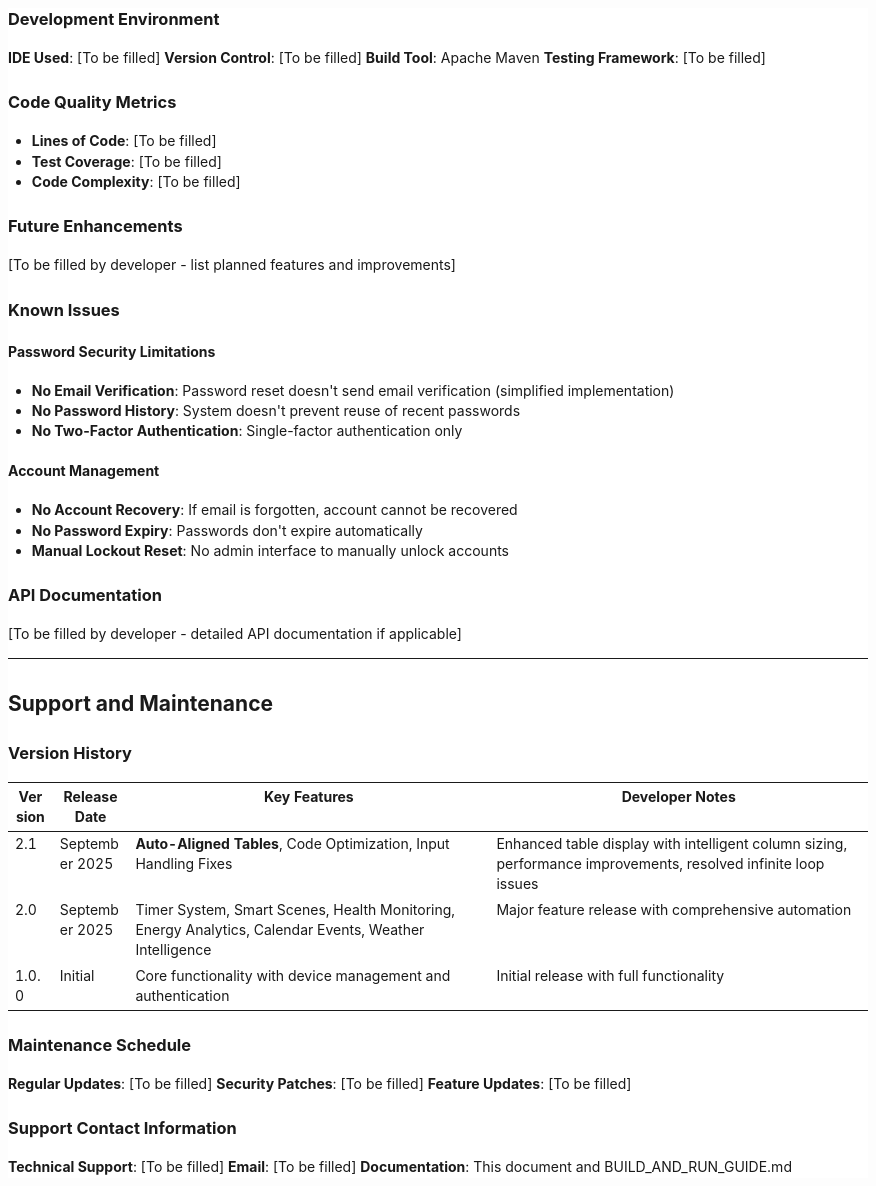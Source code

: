 ### Development Environment
**IDE Used**: [To be filled]
**Version Control**: [To be filled]
**Build Tool**: Apache Maven
**Testing Framework**: [To be filled]

### Code Quality Metrics
- **Lines of Code**: [To be filled]
- **Test Coverage**: [To be filled]
- **Code Complexity**: [To be filled]

### Future Enhancements
[To be filled by developer - list planned features and improvements]

### Known Issues

#### Password Security Limitations
- **No Email Verification**: Password reset doesn't send email verification (simplified implementation)
- **No Password History**: System doesn't prevent reuse of recent passwords
- **No Two-Factor Authentication**: Single-factor authentication only

#### Account Management
- **No Account Recovery**: If email is forgotten, account cannot be recovered
- **No Password Expiry**: Passwords don't expire automatically
- **Manual Lockout Reset**: No admin interface to manually unlock accounts

### API Documentation
[To be filled by developer - detailed API documentation if applicable]

---

## Support and Maintenance

### Version History
| Version | Release Date | Key Features | Developer Notes |
|---------|--------------|--------------|-----------------|
| 2.1     | September 2025 | **Auto-Aligned Tables**, Code Optimization, Input Handling Fixes | Enhanced table display with intelligent column sizing, performance improvements, resolved infinite loop issues |
| 2.0     | September 2025 | Timer System, Smart Scenes, Health Monitoring, Energy Analytics, Calendar Events, Weather Intelligence | Major feature release with comprehensive automation |
| 1.0.0   | Initial      | Core functionality with device management and authentication | Initial release with full functionality |

### Maintenance Schedule
**Regular Updates**: [To be filled]
**Security Patches**: [To be filled]
**Feature Updates**: [To be filled]

### Support Contact Information
**Technical Support**: [To be filled]
**Email**: [To be filled]
**Documentation**: This document and BUILD_AND_RUN_GUIDE.md
